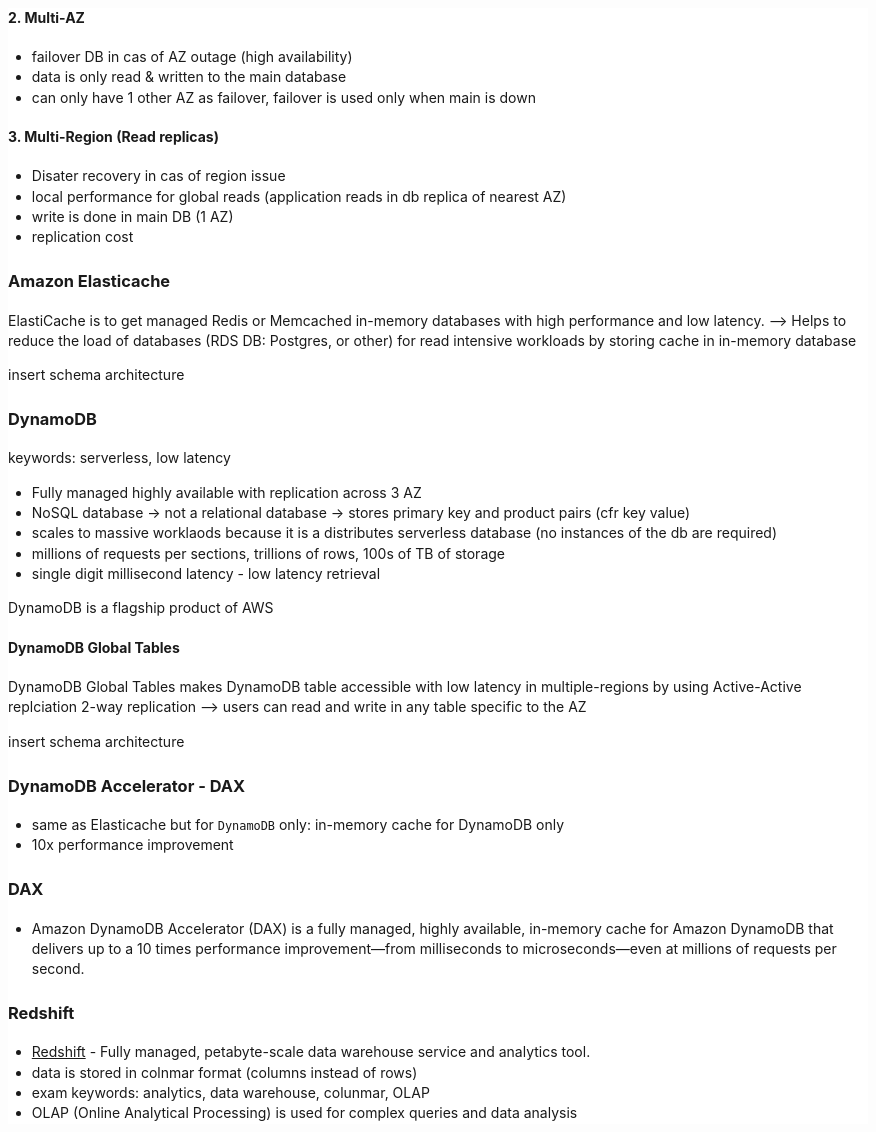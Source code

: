 #### 2. Multi-AZ
- failover DB in cas of AZ outage (high availability)
- data is only read & written to the main database
- can only have 1 other AZ as failover, failover is used only when main is down


#### 3. Multi-Region (Read replicas)
- Disater recovery in cas of region issue
- local performance for global reads (application reads in db replica of nearest AZ)
- write is done in main DB (1 AZ)
- replication cost


### Amazon Elasticache

ElastiCache is to get managed Redis or Memcached in-memory databases with high performance and low latency.
--> Helps to reduce the load of databases (RDS DB: Postgres, or other) for read intensive workloads by storing cache in in-memory database

insert schema architecture

### DynamoDB
keywords: serverless, low latency

- Fully managed highly available with replication across 3 AZ
- NoSQL database -> not a relational database -> stores primary key and product pairs (cfr key value)
- scales to massive worklaods because it is a distributes serverless database (no instances of the db are required)
- millions of requests per sections, trillions of rows, 100s of TB of storage
- single digit millisecond latency - low latency retrieval

DynamoDB is a flagship product of AWS

#### DynamoDB Global Tables
DynamoDB Global Tables makes DynamoDB table accessible with low latency in multiple-regions by using Active-Active replciation
2-way replication --> users can read and write in any table specific to the AZ

insert schema architecture

### DynamoDB Accelerator - DAX
- same as Elasticache but for `DynamoDB` only: in-memory cache for DynamoDB only
- 10x performance improvement

### DAX
- Amazon DynamoDB Accelerator (DAX) is a fully managed, highly available, in-memory cache for Amazon DynamoDB that delivers up to a 10 times performance improvement—from milliseconds to microseconds—even at millions of requests per second.

### Redshift
- [Redshift](https://aws.amazon.com/redshift/) - Fully managed, petabyte-scale data warehouse service and analytics tool.
- data is stored in colnmar format (columns instead of rows)
- exam keywords: analytics, data warehouse, colunmar, OLAP
- OLAP (Online Analytical Processing) is used for complex queries and data analysis
